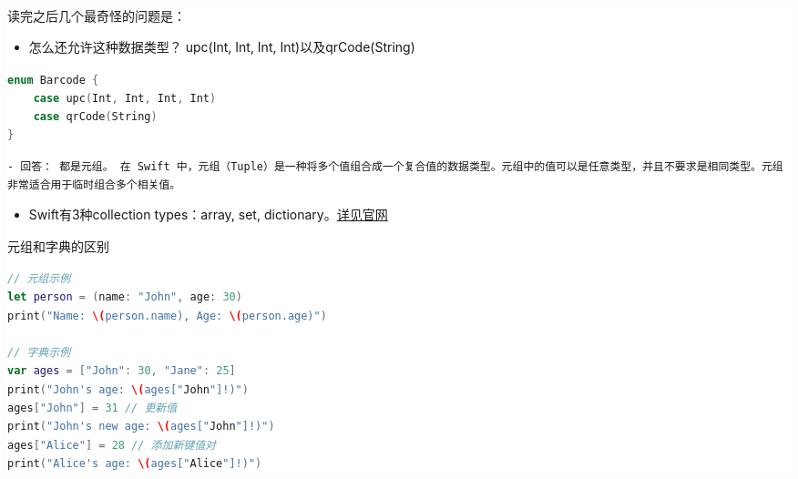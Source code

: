 读完之后几个最奇怪的问题是：
- 怎么还允许这种数据类型？ upc(Int, Int, Int, Int)以及qrCode(String)
```swift
enum Barcode {
    case upc(Int, Int, Int, Int)
    case qrCode(String)
}
```
    - 回答： 都是元组。 在 Swift 中，元组（Tuple）是一种将多个值组合成一个复合值的数据类型。元组中的值可以是任意类型，并且不要求是相同类型。元组非常适合用于临时组合多个相关值。
- Swift有3种collection types：array, set, dictionary。[详见官网](https://docs.swift.org/swift-book/documentation/the-swift-programming-language/collectiontypes)

元组和字典的区别
```swift
// 元组示例
let person = (name: "John", age: 30)
print("Name: \(person.name), Age: \(person.age)")

// 字典示例
var ages = ["John": 30, "Jane": 25]
print("John's age: \(ages["John"]!)")
ages["John"] = 31 // 更新值
print("John's new age: \(ages["John"]!)")
ages["Alice"] = 28 // 添加新键值对
print("Alice's age: \(ages["Alice"]!)")
```




